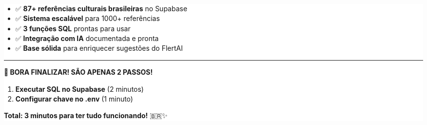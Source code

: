 - ✅ **87+ referências culturais brasileiras** no Supabase
- ✅ **Sistema escalável** para 1000+ referências
- ✅ **3 funções SQL** prontas para usar
- ✅ **Integração com IA** documentada e pronta
- ✅ **Base sólida** para enriquecer sugestões do FlertAI

---

**🚀 BORA FINALIZAR! SÃO APENAS 2 PASSOS!** 

1. **Executar SQL no Supabase** (2 minutos)
2. **Configurar chave no .env** (1 minuto)

**Total: 3 minutos para ter tudo funcionando!** 🇧🇷✨
